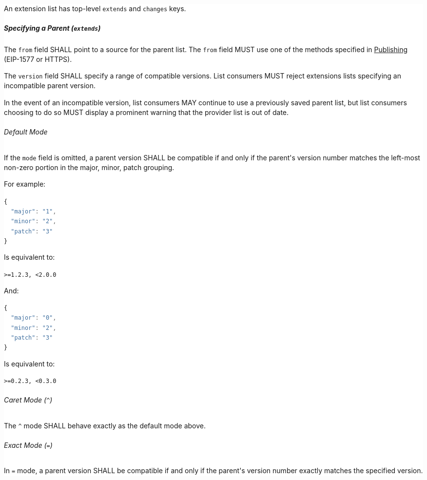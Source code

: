 An extension list has top-level `extends` and `changes` keys.

##### Specifying a Parent (`extends`)

The `from` field SHALL point to a source for the parent list. The `from` field MUST use one of the methods specified in [Publishing](#publishing) (EIP-1577 or HTTPS).

The `version` field SHALL specify a range of compatible versions. List consumers MUST reject extensions lists specifying an incompatible parent version.

In the event of an incompatible version, list consumers MAY continue to use a previously saved parent list, but list consumers choosing to do so MUST display a prominent warning that the provider list is out of date.

###### Default Mode

If the `mode` field is omitted, a parent version SHALL be compatible if and only if the parent's version number matches the left-most non-zero portion in the major, minor, patch grouping.

For example:

```javascript
{
  "major": "1",
  "minor": "2",
  "patch": "3"
}
```

Is equivalent to:

```
>=1.2.3, <2.0.0
```

And:

```javascript
{
  "major": "0",
  "minor": "2",
  "patch": "3"
}
```

Is equivalent to:

```
>=0.2.3, <0.3.0
```

###### Caret Mode (`^`)

The `^` mode SHALL behave exactly as the default mode above.

###### Exact Mode (`=`)

In `=` mode, a parent version SHALL be compatible if and only if the parent's version number exactly matches the specified version.
